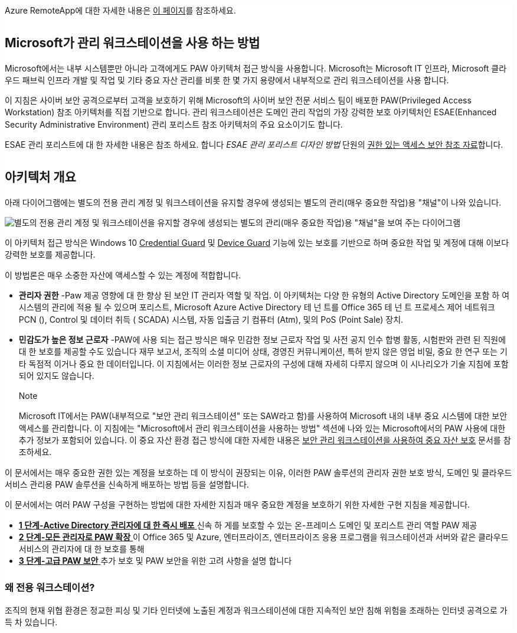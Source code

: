 Azure RemoteApp에 대한 자세한 내용은 [이 페이지](https://www.remoteapp.windowsazure.com)를 참조하세요.

## <a name="how-microsoft-is-using-administrative-workstations"></a>Microsoft가 관리 워크스테이션을 사용 하는 방법

Microsoft에서는 내부 시스템뿐만 아니라 고객에게도 PAW 아키텍처 접근 방식을 사용합니다. Microsoft는 Microsoft IT 인프라, Microsoft 클라우드 패브릭 인프라 개발 및 작업 및 기타 중요 자산 관리를 비롯 한 몇 가지 용량에서 내부적으로 관리 워크스테이션을 사용 합니다.

이 지침은 사이버 보안 공격으로부터 고객을 보호하기 위해 Microsoft의 사이버 보안 전문 서비스 팀이 배포한 PAW(Privileged Access Workstation) 참조 아키텍처를 직접 기반으로 합니다. 관리 워크스테이션은 도메인 관리 작업의 가장 강력한 보호 아키텍처인 ESAE(Enhanced Security Administrative Environment) 관리 포리스트 참조 아키텍처의 주요 요소이기도 합니다.

ESAE 관리 포리스트에 대 한 자세한 내용은 참조 하세요. 합니다 *ESAE 관리 포리스트 디자인 방법* 단원의 [권한 있는 액세스 보안 참조 자료](../securing-privileged-access/securing-privileged-access-reference-material.md#esae-administrative-forest-design-approach)합니다.

## <a name="architecture-overview"></a>아키텍처 개요

아래 다이어그램에는 별도의 전용 관리 계정 및 워크스테이션을 유지할 경우에 생성되는 별도의 관리(매우 중요한 작업)용 "채널"이 나와 있습니다.

![별도의 전용 관리 계정 및 워크스테이션을 유지할 경우에 생성되는 별도의 관리(매우 중요한 작업)용 "채널"을 보여 주는 다이어그램](../media/privileged-access-workstations/PAWFig1.JPG)

이 아키텍처 접근 방식은 Windows 10 [Credential Guard](https://technet.microsoft.com/library/mt483740%28v=vs.85%29.aspx) 및 [Device Guard](https://technet.microsoft.com/library/dn986865(v=vs.85).aspx) 기능에 있는 보호를 기반으로 하며 중요한 작업 및 계정에 대해 이보다 강력한 보호를 제공합니다.

이 방법론은 매우 소중한 자산에 액세스할 수 있는 계정에 적합합니다.

* **관리자 권한** -Paw 제공 영향에 대 한 향상 된 보안 IT 관리자 역할 및 작업. 이 아키텍처는 다양 한 유형의 Active Directory 도메인을 포함 하 여 시스템의 관리에 적용 될 수 있으며 포리스트, Microsoft Azure Active Directory 테 넌 트를 Office 365 테 넌 트 프로세스 제어 네트워크 PCN (), Control 및 데이터 취득 ( SCADA) 시스템, 자동 입출금 기 컴퓨터 (Atm), 및의 PoS (Point Sale) 장치.
* **민감도가 높은 정보 근로자** -PAW에 사용 되는 접근 방식은 매우 민감한 정보 근로자 작업 및 사전 공지 인수 합병 활동, 시험판와 관련 된 직원에 대 한 보호를 제공할 수도 있습니다 재무 보고서, 조직의 소셜 미디어 상태, 경영진 커뮤니케이션, 특허 받지 않은 영업 비밀, 중요 한 연구 또는 기타 독점적 이거나 중요 한 데이터입니다. 이 지침에서는 이러한 정보 근로자의 구성에 대해 자세히 다루지 않으며 이 시나리오가 기술 지침에 포함되어 있지도 않습니다.

    > [!NOTE]
    > Microsoft IT에서는 PAW(내부적으로 "보안 관리 워크스테이션" 또는 SAW라고 함)를 사용하여 Microsoft 내의 내부 중요 시스템에 대한 보안 액세스를 관리합니다. 이 지침에는 "Microsoft에서 관리 워크스테이션을 사용하는 방법" 섹션에 나와 있는 Microsoft에서의 PAW 사용에 대한 추가 정보가 포함되어 있습니다. 이 중요 자산 환경 접근 방식에 대한 자세한 내용은 [보안 관리 워크스테이션을 사용하여 중요 자산 보호](https://msdn.microsoft.com/en-us/library/mt186538.aspx) 문서를 참조하세요.

이 문서에서는 매우 중요한 권한 있는 계정을 보호하는 데 이 방식이 권장되는 이유, 이러한 PAW 솔루션의 관리자 권한 보호 방식, 도메인 및 클라우드 서비스 관리용 PAW 솔루션을 신속하게 배포하는 방법 등을 설명합니다.

이 문서에서는 여러 PAW 구성을 구현하는 방법에 대한 자세한 지침과 매우 중요한 계정을 보호하기 위한 자세한 구현 지침을 제공합니다.

* [**1 단계-Active Directory 관리자에 대 한 즉시 배포** ](#phase-1-immediate-deployment-for-active-directory-administrators) 신속 하 게를 보호할 수 있는 온-프레미스 도메인 및 포리스트 관리 역할 PAW 제공
* [**2 단계-모든 관리자로 PAW 확장** ](#phase-2-extend-paw-to-all-administrators) 이 Office 365 및 Azure, 엔터프라이즈, 엔터프라이즈 응용 프로그램을 워크스테이션과 서버와 같은 클라우드 서비스의 관리자에 대 한 보호를 통해
* [**3 단계-고급 PAW 보안** ](#phase-3-extend-and-enhance-protection) 추가 보호 및 PAW 보안을 위한 고려 사항을 설명 합니다

### <a name="why-dedicated-workstations"></a>왜 전용 워크스테이션?

조직의 현재 위협 환경은 정교한 피싱 및 기타 인터넷에 노출된 계정과 워크스테이션에 대한 지속적인 보안 침해 위험을 초래하는 인터넷 공격으로 가득 차 있습니다.
